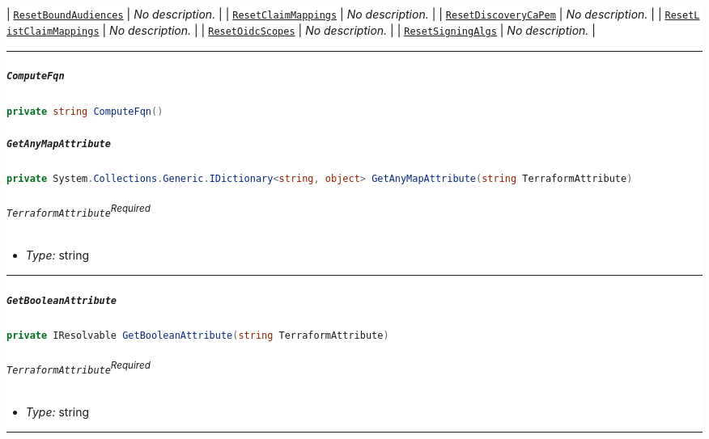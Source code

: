 | <code><a href="#@cdktf/provider-nomad.aclAuthMethod.AclAuthMethodConfigAOutputReference.resetBoundAudiences">ResetBoundAudiences</a></code> | *No description.* |
| <code><a href="#@cdktf/provider-nomad.aclAuthMethod.AclAuthMethodConfigAOutputReference.resetClaimMappings">ResetClaimMappings</a></code> | *No description.* |
| <code><a href="#@cdktf/provider-nomad.aclAuthMethod.AclAuthMethodConfigAOutputReference.resetDiscoveryCaPem">ResetDiscoveryCaPem</a></code> | *No description.* |
| <code><a href="#@cdktf/provider-nomad.aclAuthMethod.AclAuthMethodConfigAOutputReference.resetListClaimMappings">ResetListClaimMappings</a></code> | *No description.* |
| <code><a href="#@cdktf/provider-nomad.aclAuthMethod.AclAuthMethodConfigAOutputReference.resetOidcScopes">ResetOidcScopes</a></code> | *No description.* |
| <code><a href="#@cdktf/provider-nomad.aclAuthMethod.AclAuthMethodConfigAOutputReference.resetSigningAlgs">ResetSigningAlgs</a></code> | *No description.* |

---

##### `ComputeFqn` <a name="ComputeFqn" id="@cdktf/provider-nomad.aclAuthMethod.AclAuthMethodConfigAOutputReference.computeFqn"></a>

```csharp
private string ComputeFqn()
```

##### `GetAnyMapAttribute` <a name="GetAnyMapAttribute" id="@cdktf/provider-nomad.aclAuthMethod.AclAuthMethodConfigAOutputReference.getAnyMapAttribute"></a>

```csharp
private System.Collections.Generic.IDictionary<string, object> GetAnyMapAttribute(string TerraformAttribute)
```

###### `TerraformAttribute`<sup>Required</sup> <a name="TerraformAttribute" id="@cdktf/provider-nomad.aclAuthMethod.AclAuthMethodConfigAOutputReference.getAnyMapAttribute.parameter.terraformAttribute"></a>

- *Type:* string

---

##### `GetBooleanAttribute` <a name="GetBooleanAttribute" id="@cdktf/provider-nomad.aclAuthMethod.AclAuthMethodConfigAOutputReference.getBooleanAttribute"></a>

```csharp
private IResolvable GetBooleanAttribute(string TerraformAttribute)
```

###### `TerraformAttribute`<sup>Required</sup> <a name="TerraformAttribute" id="@cdktf/provider-nomad.aclAuthMethod.AclAuthMethodConfigAOutputReference.getBooleanAttribute.parameter.terraformAttribute"></a>

- *Type:* string

---
